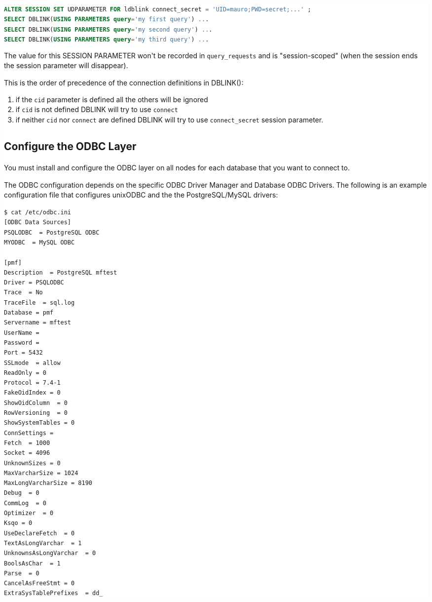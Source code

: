 ```sql
ALTER SESSION SET UDPARAMETER FOR ldblink connect_secret = 'UID=mauro;PWD=secret;...' ;
SELECT DBLINK(USING PARAMETERS query='my first query') ...
SELECT DBLINK(USING PARAMETERS query='my second query') ...
SELECT DBLINK(USING PARAMETERS query='my third query') ...
```

The value for this SESSION PARAMETER won't be recorded in ``query_requests`` and is "session-scoped" (when the session ends the session parameter will disappear).

This is the order of precedence of the connection definitions in DBLINK():

1. if the ``cid`` parameter is defined all the others will be ignored
2. if ``cid`` is not defined DBLINK will try to use ``connect``
3. if neither ``cid`` nor ``connect`` are defined DBLINK will try to use ``connect_secret`` session parameter.

## Configure the ODBC Layer

You must install and configure the ODBC layer on all nodes for each database that you want to connect to.

The ODBC configuration depends on the specific ODBC Driver Manager and Database ODBC Drivers. The following is an example configuration file that configures unixODBC and the the PostgreSQL/MySQL drivers:

```shell
$ cat /etc/odbc.ini
[ODBC Data Sources]
PSQLODBC  = PostgreSQL ODBC
MYODBC  = MySQL ODBC

[pmf]
Description  = PostgreSQL mftest
Driver = PSQLODBC
Trace  = No
TraceFile  = sql.log
Database = pmf
Servername = mftest
UserName =
Password =
Port = 5432
SSLmode  = allow
ReadOnly = 0
Protocol = 7.4-1
FakeOidIndex = 0
ShowOidColumn  = 0
RowVersioning  = 0
ShowSystemTables = 0
ConnSettings =
Fetch  = 1000
Socket = 4096
UnknownSizes = 0
MaxVarcharSize = 1024
MaxLongVarcharSize = 8190
Debug  = 0
CommLog  = 0
Optimizer  = 0
Ksqo = 0
UseDeclareFetch  = 0
TextAsLongVarchar  = 1
UnknownsAsLongVarchar  = 0
BoolsAsChar  = 1
Parse  = 0
CancelAsFreeStmt = 0
ExtraSysTablePrefixes  = dd_
```